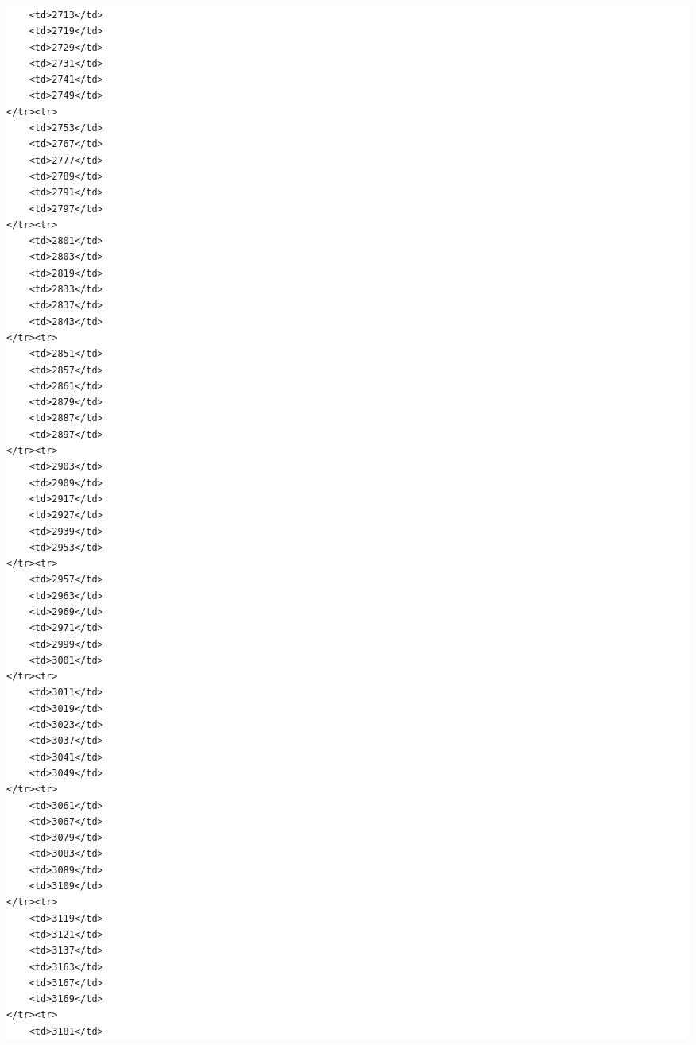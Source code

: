         <td>2713</td>
        <td>2719</td>
        <td>2729</td>
        <td>2731</td>
        <td>2741</td>
        <td>2749</td>
    </tr><tr>
        <td>2753</td>
        <td>2767</td>
        <td>2777</td>
        <td>2789</td>
        <td>2791</td>
        <td>2797</td>
    </tr><tr>
        <td>2801</td>
        <td>2803</td>
        <td>2819</td>
        <td>2833</td>
        <td>2837</td>
        <td>2843</td>
    </tr><tr>
        <td>2851</td>
        <td>2857</td>
        <td>2861</td>
        <td>2879</td>
        <td>2887</td>
        <td>2897</td>
    </tr><tr>
        <td>2903</td>
        <td>2909</td>
        <td>2917</td>
        <td>2927</td>
        <td>2939</td>
        <td>2953</td>
    </tr><tr>
        <td>2957</td>
        <td>2963</td>
        <td>2969</td>
        <td>2971</td>
        <td>2999</td>
        <td>3001</td>
    </tr><tr>
        <td>3011</td>
        <td>3019</td>
        <td>3023</td>
        <td>3037</td>
        <td>3041</td>
        <td>3049</td>
    </tr><tr>
        <td>3061</td>
        <td>3067</td>
        <td>3079</td>
        <td>3083</td>
        <td>3089</td>
        <td>3109</td>
    </tr><tr>
        <td>3119</td>
        <td>3121</td>
        <td>3137</td>
        <td>3163</td>
        <td>3167</td>
        <td>3169</td>
    </tr><tr>
        <td>3181</td>